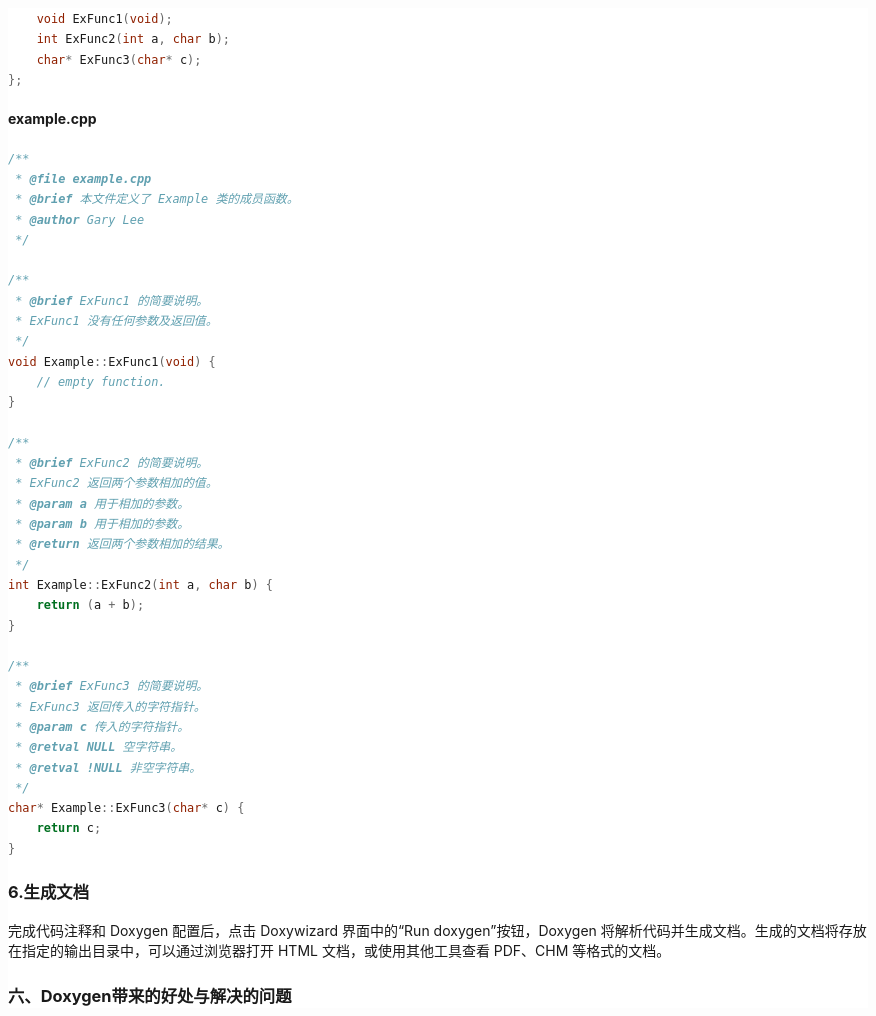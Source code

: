 ```cpp
    void ExFunc1(void);
    int ExFunc2(int a, char b);
    char* ExFunc3(char* c);
};
```

#### example.cpp
```cpp
/**
 * @file example.cpp
 * @brief 本文件定义了 Example 类的成员函数。
 * @author Gary Lee
 */

/**
 * @brief ExFunc1 的简要说明。
 * ExFunc1 没有任何参数及返回值。
 */
void Example::ExFunc1(void) {
    // empty function.
}

/**
 * @brief ExFunc2 的简要说明。
 * ExFunc2 返回两个参数相加的值。
 * @param a 用于相加的参数。
 * @param b 用于相加的参数。
 * @return 返回两个参数相加的结果。
 */
int Example::ExFunc2(int a, char b) {
    return (a + b);
}

/**
 * @brief ExFunc3 的简要说明。
 * ExFunc3 返回传入的字符指针。
 * @param c 传入的字符指针。
 * @retval NULL 空字符串。
 * @retval !NULL 非空字符串。
 */
char* Example::ExFunc3(char* c) {
    return c;
}
```

### 6.生成文档

完成代码注释和 Doxygen 配置后，点击 Doxywizard 界面中的“Run doxygen”按钮，Doxygen 将解析代码并生成文档。生成的文档将存放在指定的输出目录中，可以通过浏览器打开 HTML 文档，或使用其他工具查看 PDF、CHM 等格式的文档。

### 六、Doxygen带来的好处与解决的问题
